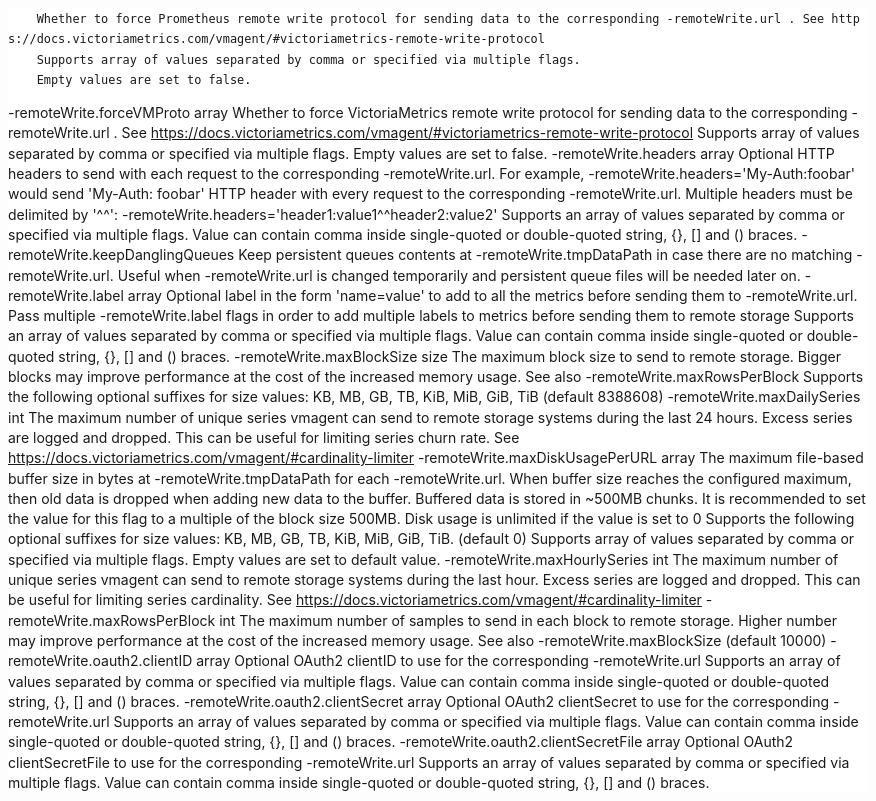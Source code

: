         Whether to force Prometheus remote write protocol for sending data to the corresponding -remoteWrite.url . See https://docs.victoriametrics.com/vmagent/#victoriametrics-remote-write-protocol
        Supports array of values separated by comma or specified via multiple flags.
        Empty values are set to false.
  -remoteWrite.forceVMProto array
        Whether to force VictoriaMetrics remote write protocol for sending data to the corresponding -remoteWrite.url . See https://docs.victoriametrics.com/vmagent/#victoriametrics-remote-write-protocol
        Supports array of values separated by comma or specified via multiple flags.
        Empty values are set to false.
  -remoteWrite.headers array
        Optional HTTP headers to send with each request to the corresponding -remoteWrite.url. For example, -remoteWrite.headers='My-Auth:foobar' would send 'My-Auth: foobar' HTTP header with every request to the corresponding -remoteWrite.url. Multiple headers must be delimited by '^^': -remoteWrite.headers='header1:value1^^header2:value2'
        Supports an array of values separated by comma or specified via multiple flags.
        Value can contain comma inside single-quoted or double-quoted string, {}, [] and () braces.
  -remoteWrite.keepDanglingQueues
        Keep persistent queues contents at -remoteWrite.tmpDataPath in case there are no matching -remoteWrite.url. Useful when -remoteWrite.url is changed temporarily and persistent queue files will be needed later on.
  -remoteWrite.label array
        Optional label in the form 'name=value' to add to all the metrics before sending them to -remoteWrite.url. Pass multiple -remoteWrite.label flags in order to add multiple labels to metrics before sending them to remote storage
        Supports an array of values separated by comma or specified via multiple flags.
        Value can contain comma inside single-quoted or double-quoted string, {}, [] and () braces.
  -remoteWrite.maxBlockSize size
        The maximum block size to send to remote storage. Bigger blocks may improve performance at the cost of the increased memory usage. See also -remoteWrite.maxRowsPerBlock
        Supports the following optional suffixes for size values: KB, MB, GB, TB, KiB, MiB, GiB, TiB (default 8388608)
  -remoteWrite.maxDailySeries int
        The maximum number of unique series vmagent can send to remote storage systems during the last 24 hours. Excess series are logged and dropped. This can be useful for limiting series churn rate. See https://docs.victoriametrics.com/vmagent/#cardinality-limiter
  -remoteWrite.maxDiskUsagePerURL array
        The maximum file-based buffer size in bytes at -remoteWrite.tmpDataPath for each -remoteWrite.url. When buffer size reaches the configured maximum, then old data is dropped when adding new data to the buffer. Buffered data is stored in ~500MB chunks. It is recommended to set the value for this flag to a multiple of the block size 500MB. Disk usage is unlimited if the value is set to 0
        Supports the following optional suffixes for size values: KB, MB, GB, TB, KiB, MiB, GiB, TiB. (default 0)
        Supports array of values separated by comma or specified via multiple flags.
        Empty values are set to default value.
  -remoteWrite.maxHourlySeries int
        The maximum number of unique series vmagent can send to remote storage systems during the last hour. Excess series are logged and dropped. This can be useful for limiting series cardinality. See https://docs.victoriametrics.com/vmagent/#cardinality-limiter
  -remoteWrite.maxRowsPerBlock int
        The maximum number of samples to send in each block to remote storage. Higher number may improve performance at the cost of the increased memory usage. See also -remoteWrite.maxBlockSize (default 10000)
  -remoteWrite.oauth2.clientID array
        Optional OAuth2 clientID to use for the corresponding -remoteWrite.url
        Supports an array of values separated by comma or specified via multiple flags.
        Value can contain comma inside single-quoted or double-quoted string, {}, [] and () braces.
  -remoteWrite.oauth2.clientSecret array
        Optional OAuth2 clientSecret to use for the corresponding -remoteWrite.url
        Supports an array of values separated by comma or specified via multiple flags.
        Value can contain comma inside single-quoted or double-quoted string, {}, [] and () braces.
  -remoteWrite.oauth2.clientSecretFile array
        Optional OAuth2 clientSecretFile to use for the corresponding -remoteWrite.url
        Supports an array of values separated by comma or specified via multiple flags.
        Value can contain comma inside single-quoted or double-quoted string, {}, [] and () braces.